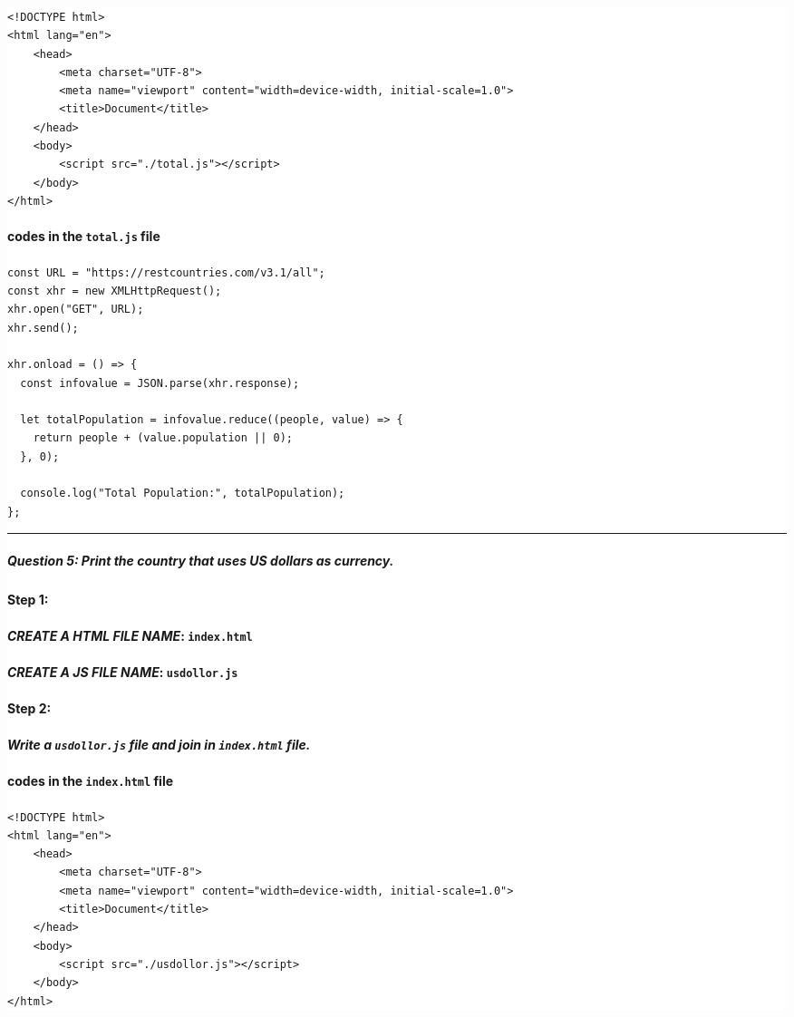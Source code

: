 ```
<!DOCTYPE html>
<html lang="en">
    <head>
        <meta charset="UTF-8">
        <meta name="viewport" content="width=device-width, initial-scale=1.0">
        <title>Document</title>
    </head>
    <body>
        <script src="./total.js"></script>
    </body>
</html>
```

#### codes in the `total.js` file

```
const URL = "https://restcountries.com/v3.1/all";
const xhr = new XMLHttpRequest();
xhr.open("GET", URL);
xhr.send();

xhr.onload = () => {
  const infovalue = JSON.parse(xhr.response);

  let totalPopulation = infovalue.reduce((people, value) => {
    return people + (value.population || 0);
  }, 0);

  console.log("Total Population:", totalPopulation);
};

```

---

##### _Question 5: Print the country that uses US dollars as currency._

#### Step 1:

#### _CREATE A HTML FILE NAME_: `index.html`

#### _CREATE A JS FILE NAME_: `usdollor.js`

#### Step 2:

#### _Write a `usdollor.js` file and join in `index.html` file._

#### codes in the `index.html` file

```
<!DOCTYPE html>
<html lang="en">
    <head>
        <meta charset="UTF-8">
        <meta name="viewport" content="width=device-width, initial-scale=1.0">
        <title>Document</title>
    </head>
    <body>
        <script src="./usdollor.js"></script>
    </body>
</html>
```
